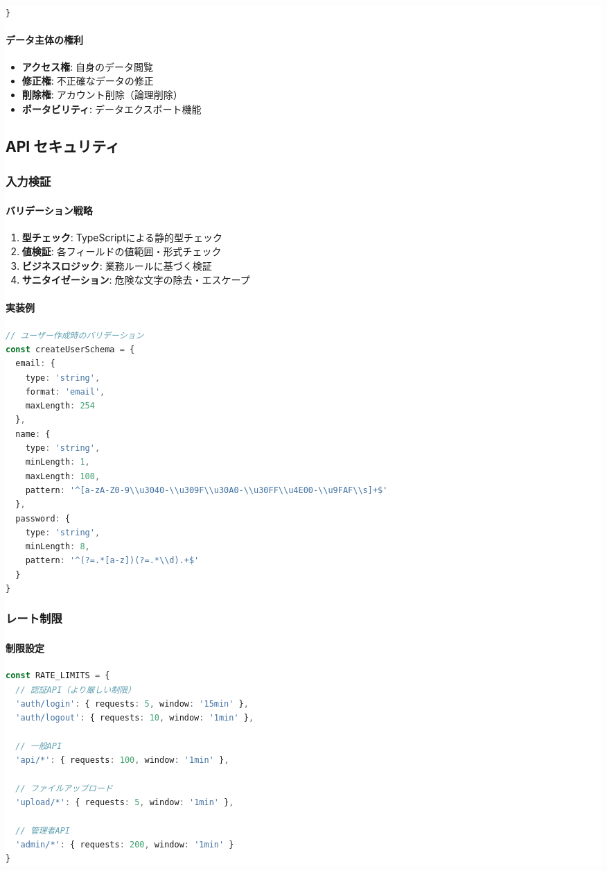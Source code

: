 ```typescript
}
```

#### データ主体の権利
- **アクセス権**: 自身のデータ閲覧
- **修正権**: 不正確なデータの修正
- **削除権**: アカウント削除（論理削除）
- **ポータビリティ**: データエクスポート機能

## API セキュリティ

### 入力検証

#### バリデーション戦略
1. **型チェック**: TypeScriptによる静的型チェック
2. **値検証**: 各フィールドの値範囲・形式チェック
3. **ビジネスロジック**: 業務ルールに基づく検証
4. **サニタイゼーション**: 危険な文字の除去・エスケープ

#### 実装例
```typescript
// ユーザー作成時のバリデーション
const createUserSchema = {
  email: {
    type: 'string',
    format: 'email',
    maxLength: 254
  },
  name: {
    type: 'string',
    minLength: 1,
    maxLength: 100,
    pattern: '^[a-zA-Z0-9\\u3040-\\u309F\\u30A0-\\u30FF\\u4E00-\\u9FAF\\s]+$'
  },
  password: {
    type: 'string',
    minLength: 8,
    pattern: '^(?=.*[a-z])(?=.*\\d).+$'
  }
}
```

### レート制限

#### 制限設定
```typescript
const RATE_LIMITS = {
  // 認証API（より厳しい制限）
  'auth/login': { requests: 5, window: '15min' },
  'auth/logout': { requests: 10, window: '1min' },
  
  // 一般API
  'api/*': { requests: 100, window: '1min' },
  
  // ファイルアップロード
  'upload/*': { requests: 5, window: '1min' },
  
  // 管理者API
  'admin/*': { requests: 200, window: '1min' }
}
```
